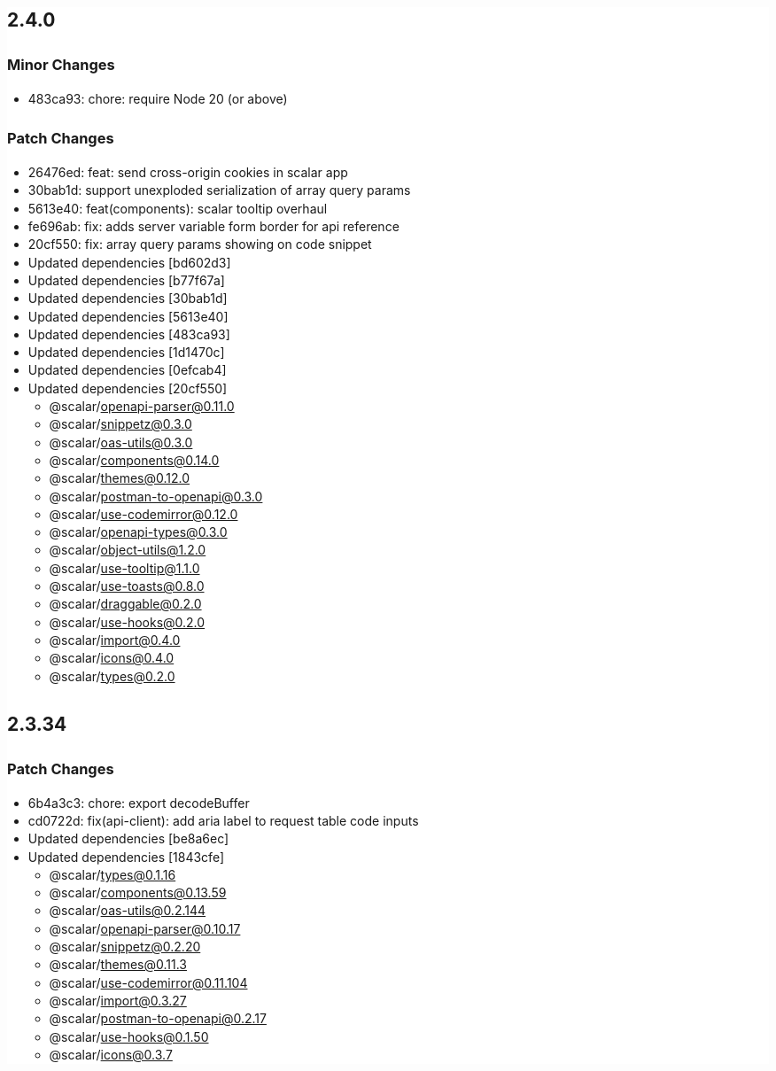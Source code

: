 ## 2.4.0

### Minor Changes

- 483ca93: chore: require Node 20 (or above)

### Patch Changes

- 26476ed: feat: send cross-origin cookies in scalar app
- 30bab1d: support unexploded serialization of array query params
- 5613e40: feat(components): scalar tooltip overhaul
- fe696ab: fix: adds server variable form border for api reference
- 20cf550: fix: array query params showing on code snippet
- Updated dependencies [bd602d3]
- Updated dependencies [b77f67a]
- Updated dependencies [30bab1d]
- Updated dependencies [5613e40]
- Updated dependencies [483ca93]
- Updated dependencies [1d1470c]
- Updated dependencies [0efcab4]
- Updated dependencies [20cf550]
  - @scalar/openapi-parser@0.11.0
  - @scalar/snippetz@0.3.0
  - @scalar/oas-utils@0.3.0
  - @scalar/components@0.14.0
  - @scalar/themes@0.12.0
  - @scalar/postman-to-openapi@0.3.0
  - @scalar/use-codemirror@0.12.0
  - @scalar/openapi-types@0.3.0
  - @scalar/object-utils@1.2.0
  - @scalar/use-tooltip@1.1.0
  - @scalar/use-toasts@0.8.0
  - @scalar/draggable@0.2.0
  - @scalar/use-hooks@0.2.0
  - @scalar/import@0.4.0
  - @scalar/icons@0.4.0
  - @scalar/types@0.2.0

## 2.3.34

### Patch Changes

- 6b4a3c3: chore: export decodeBuffer
- cd0722d: fix(api-client): add aria label to request table code inputs
- Updated dependencies [be8a6ec]
- Updated dependencies [1843cfe]
  - @scalar/types@0.1.16
  - @scalar/components@0.13.59
  - @scalar/oas-utils@0.2.144
  - @scalar/openapi-parser@0.10.17
  - @scalar/snippetz@0.2.20
  - @scalar/themes@0.11.3
  - @scalar/use-codemirror@0.11.104
  - @scalar/import@0.3.27
  - @scalar/postman-to-openapi@0.2.17
  - @scalar/use-hooks@0.1.50
  - @scalar/icons@0.3.7
